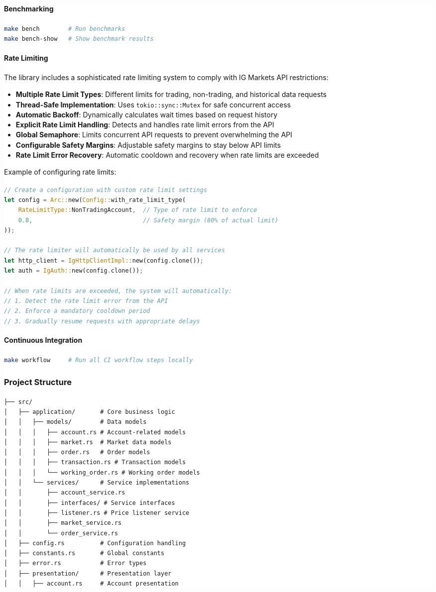 #### Benchmarking

```bash
make bench        # Run benchmarks
make bench-show   # Show benchmark results
```

#### Rate Limiting

The library includes a sophisticated rate limiting system to comply with IG Markets API restrictions:

- **Multiple Rate Limit Types**: Different limits for trading, non-trading, and historical data requests
- **Thread-Safe Implementation**: Uses `tokio::sync::Mutex` for safe concurrent access
- **Automatic Backoff**: Dynamically calculates wait times based on request history
- **Explicit Rate Limit Handling**: Detects and handles rate limit errors from the API
- **Global Semaphore**: Limits concurrent API requests to prevent overwhelming the API
- **Configurable Safety Margins**: Adjustable safety margins to stay below API limits
- **Rate Limit Error Recovery**: Automatic cooldown and recovery when rate limits are exceeded

Example of configuring rate limits:

```rust
// Create a configuration with custom rate limit settings
let config = Arc::new(Config::with_rate_limit_type(
    RateLimitType::NonTradingAccount,  // Type of rate limit to enforce
    0.8,                               // Safety margin (80% of actual limit)
));

// The rate limiter will automatically be used by all services
let http_client = IgHttpClientImpl::new(config.clone());
let auth = IgAuth::new(config.clone());

// When rate limits are exceeded, the system will automatically:
// 1. Detect the rate limit error from the API
// 2. Enforce a mandatory cooldown period
// 3. Gradually resume requests with appropriate delays
```

#### Continuous Integration

```bash
make workflow     # Run all CI workflow steps locally
```

### Project Structure

```
├── src/
│   ├── application/       # Core business logic
│   │   ├── models/        # Data models
│   │   │   ├── account.rs # Account-related models
│   │   │   ├── market.rs  # Market data models
│   │   │   ├── order.rs   # Order models
│   │   │   ├── transaction.rs # Transaction models
│   │   │   └── working_order.rs # Working order models
│   │   └── services/      # Service implementations
│   │       ├── account_service.rs
│   │       ├── interfaces/ # Service interfaces
│   │       ├── listener.rs # Price listener service
│   │       ├── market_service.rs
│   │       └── order_service.rs
│   ├── config.rs          # Configuration handling
│   ├── constants.rs       # Global constants
│   ├── error.rs           # Error types
│   ├── presentation/      # Presentation layer
│   │   ├── account.rs     # Account presentation
```